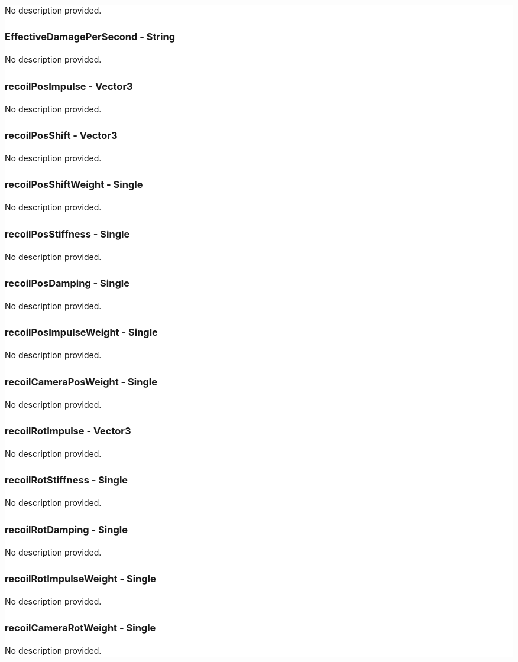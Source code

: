 No description provided.

### EffectiveDamagePerSecond - String

No description provided.

### recoilPosImpulse - Vector3

No description provided.

### recoilPosShift - Vector3

No description provided.

### recoilPosShiftWeight - Single

No description provided.

### recoilPosStiffness - Single

No description provided.

### recoilPosDamping - Single

No description provided.

### recoilPosImpulseWeight - Single

No description provided.

### recoilCameraPosWeight - Single

No description provided.

### recoilRotImpulse - Vector3

No description provided.

### recoilRotStiffness - Single

No description provided.

### recoilRotDamping - Single

No description provided.

### recoilRotImpulseWeight - Single

No description provided.

### recoilCameraRotWeight - Single

No description provided.
